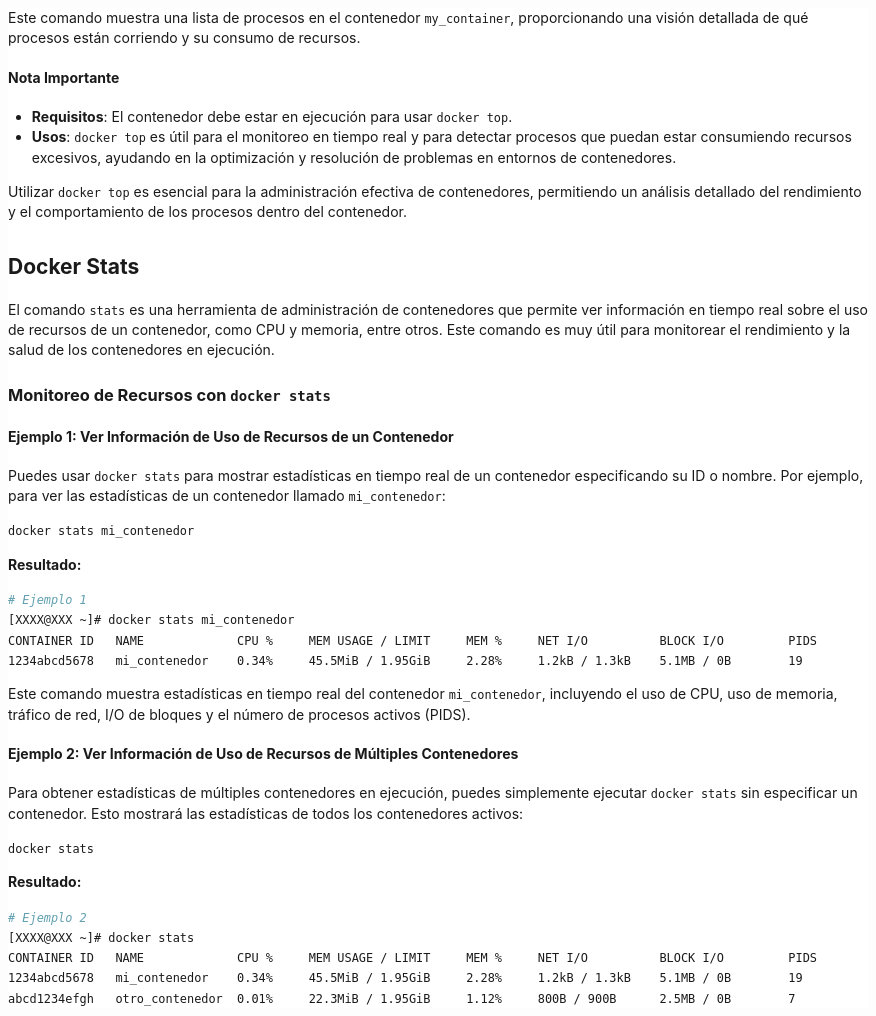 Este comando muestra una lista de procesos en el contenedor `my_container`, proporcionando una visión detallada de qué procesos están corriendo y su consumo de recursos.

#### Nota Importante

- **Requisitos**: El contenedor debe estar en ejecución para usar `docker top`.
- **Usos**: `docker top` es útil para el monitoreo en tiempo real y para detectar procesos que puedan estar consumiendo recursos excesivos, ayudando en la optimización y resolución de problemas en entornos de contenedores.

Utilizar `docker top` es esencial para la administración efectiva de contenedores, permitiendo un análisis detallado del rendimiento y el comportamiento de los procesos dentro del contenedor.

## Docker Stats

El comando `stats` es una herramienta de administración de contenedores que permite ver información en tiempo real sobre el uso de recursos de un contenedor, como CPU y memoria, entre otros. Este comando es muy útil para monitorear el rendimiento y la salud de los contenedores en ejecución.

### Monitoreo de Recursos con `docker stats`

#### Ejemplo 1: Ver Información de Uso de Recursos de un Contenedor

Puedes usar `docker stats` para mostrar estadísticas en tiempo real de un contenedor especificando su ID o nombre. Por ejemplo, para ver las estadísticas de un contenedor llamado `mi_contenedor`:

```bash
docker stats mi_contenedor
```

**Resultado:**
```bash
# Ejemplo 1
[XXXX@XXX ~]# docker stats mi_contenedor
CONTAINER ID   NAME             CPU %     MEM USAGE / LIMIT     MEM %     NET I/O          BLOCK I/O         PIDS
1234abcd5678   mi_contenedor    0.34%     45.5MiB / 1.95GiB     2.28%     1.2kB / 1.3kB    5.1MB / 0B        19
```

Este comando muestra estadísticas en tiempo real del contenedor `mi_contenedor`, incluyendo el uso de CPU, uso de memoria, tráfico de red, I/O de bloques y el número de procesos activos (PIDS).

#### Ejemplo 2: Ver Información de Uso de Recursos de Múltiples Contenedores

Para obtener estadísticas de múltiples contenedores en ejecución, puedes simplemente ejecutar `docker stats` sin especificar un contenedor. Esto mostrará las estadísticas de todos los contenedores activos:

```bash
docker stats
```

**Resultado:**
```bash
# Ejemplo 2
[XXXX@XXX ~]# docker stats
CONTAINER ID   NAME             CPU %     MEM USAGE / LIMIT     MEM %     NET I/O          BLOCK I/O         PIDS
1234abcd5678   mi_contenedor    0.34%     45.5MiB / 1.95GiB     2.28%     1.2kB / 1.3kB    5.1MB / 0B        19
abcd1234efgh   otro_contenedor  0.01%     22.3MiB / 1.95GiB     1.12%     800B / 900B      2.5MB / 0B        7
```
